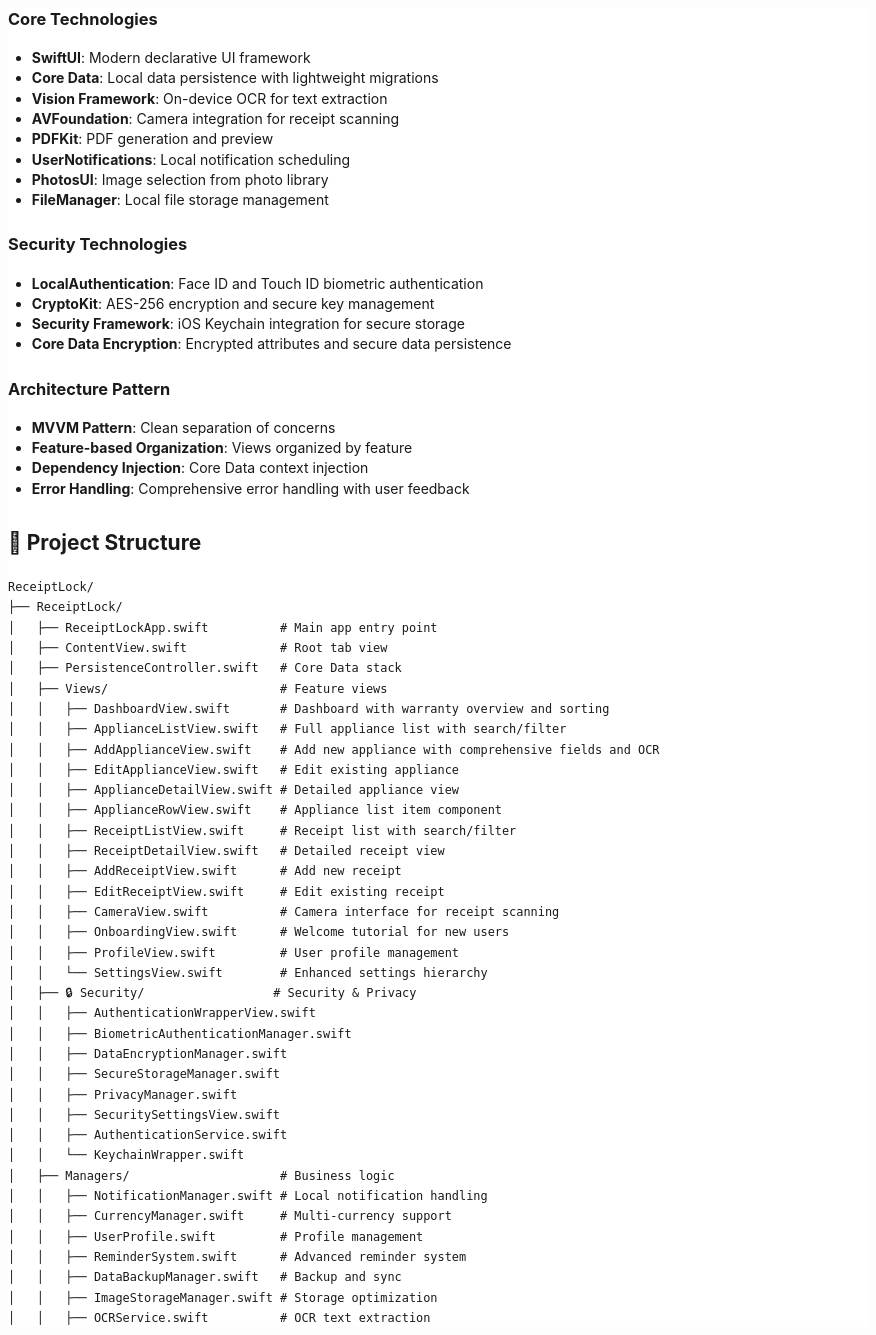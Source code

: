 ### **Core Technologies**
- **SwiftUI**: Modern declarative UI framework
- **Core Data**: Local data persistence with lightweight migrations
- **Vision Framework**: On-device OCR for text extraction
- **AVFoundation**: Camera integration for receipt scanning
- **PDFKit**: PDF generation and preview
- **UserNotifications**: Local notification scheduling
- **PhotosUI**: Image selection from photo library
- **FileManager**: Local file storage management

### **Security Technologies**
- **LocalAuthentication**: Face ID and Touch ID biometric authentication
- **CryptoKit**: AES-256 encryption and secure key management
- **Security Framework**: iOS Keychain integration for secure storage
- **Core Data Encryption**: Encrypted attributes and secure data persistence

### **Architecture Pattern**
- **MVVM Pattern**: Clean separation of concerns
- **Feature-based Organization**: Views organized by feature
- **Dependency Injection**: Core Data context injection
- **Error Handling**: Comprehensive error handling with user feedback

## 📁 **Project Structure**

```
ReceiptLock/
├── ReceiptLock/
│   ├── ReceiptLockApp.swift          # Main app entry point
│   ├── ContentView.swift             # Root tab view
│   ├── PersistenceController.swift   # Core Data stack
│   ├── Views/                        # Feature views
│   │   ├── DashboardView.swift       # Dashboard with warranty overview and sorting
│   │   ├── ApplianceListView.swift   # Full appliance list with search/filter
│   │   ├── AddApplianceView.swift    # Add new appliance with comprehensive fields and OCR
│   │   ├── EditApplianceView.swift   # Edit existing appliance
│   │   ├── ApplianceDetailView.swift # Detailed appliance view
│   │   ├── ApplianceRowView.swift    # Appliance list item component
│   │   ├── ReceiptListView.swift     # Receipt list with search/filter
│   │   ├── ReceiptDetailView.swift   # Detailed receipt view
│   │   ├── AddReceiptView.swift      # Add new receipt
│   │   ├── EditReceiptView.swift     # Edit existing receipt
│   │   ├── CameraView.swift          # Camera interface for receipt scanning
│   │   ├── OnboardingView.swift      # Welcome tutorial for new users
│   │   ├── ProfileView.swift         # User profile management
│   │   └── SettingsView.swift        # Enhanced settings hierarchy
│   ├── 🔒 Security/                  # Security & Privacy
│   │   ├── AuthenticationWrapperView.swift
│   │   ├── BiometricAuthenticationManager.swift
│   │   ├── DataEncryptionManager.swift
│   │   ├── SecureStorageManager.swift
│   │   ├── PrivacyManager.swift
│   │   ├── SecuritySettingsView.swift
│   │   ├── AuthenticationService.swift
│   │   └── KeychainWrapper.swift
│   ├── Managers/                     # Business logic
│   │   ├── NotificationManager.swift # Local notification handling
│   │   ├── CurrencyManager.swift     # Multi-currency support
│   │   ├── UserProfile.swift         # Profile management
│   │   ├── ReminderSystem.swift      # Advanced reminder system
│   │   ├── DataBackupManager.swift   # Backup and sync
│   │   ├── ImageStorageManager.swift # Storage optimization
│   │   ├── OCRService.swift          # OCR text extraction
```
